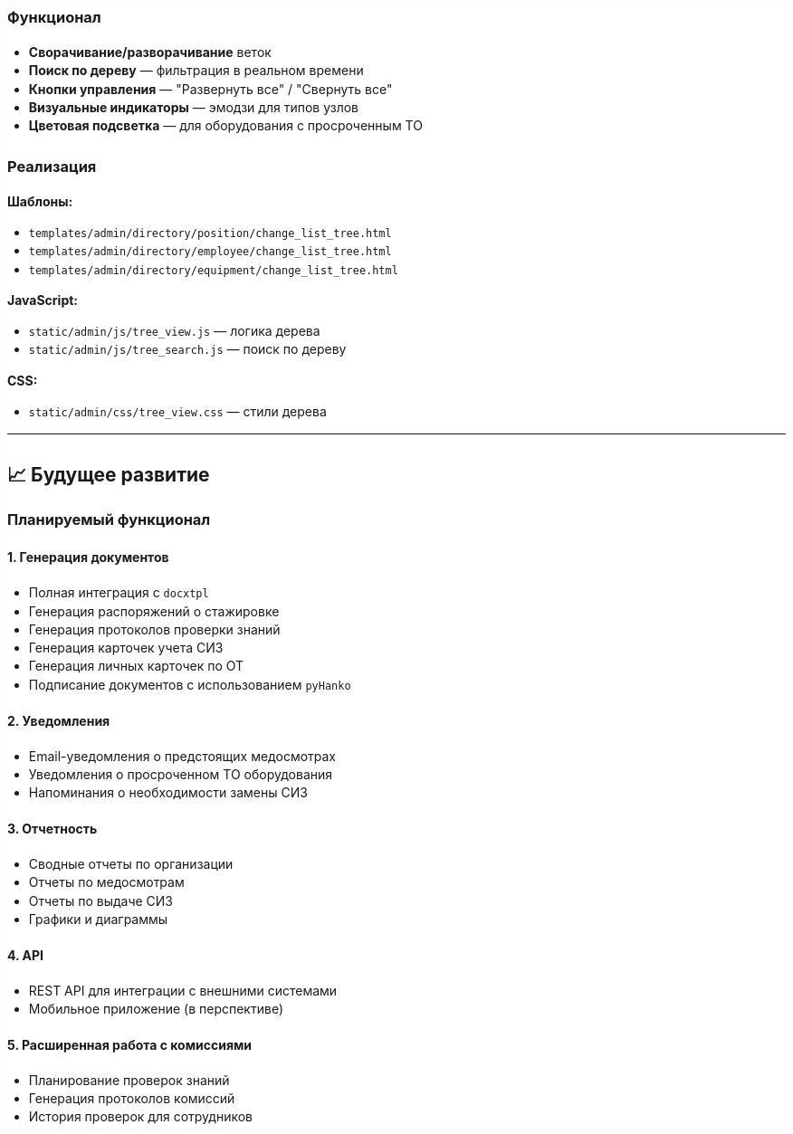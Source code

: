 ### Функционал

- **Сворачивание/разворачивание** веток
- **Поиск по дереву** — фильтрация в реальном времени
- **Кнопки управления** — "Развернуть все" / "Свернуть все"
- **Визуальные индикаторы** — эмодзи для типов узлов
- **Цветовая подсветка** — для оборудования с просроченным ТО

### Реализация

**Шаблоны:**
- `templates/admin/directory/position/change_list_tree.html`
- `templates/admin/directory/employee/change_list_tree.html`
- `templates/admin/directory/equipment/change_list_tree.html`

**JavaScript:**
- `static/admin/js/tree_view.js` — логика дерева
- `static/admin/js/tree_search.js` — поиск по дереву

**CSS:**
- `static/admin/css/tree_view.css` — стили дерева

---

## 📈 Будущее развитие

### Планируемый функционал

#### 1. Генерация документов
- Полная интеграция с `docxtpl`
- Генерация распоряжений о стажировке
- Генерация протоколов проверки знаний
- Генерация карточек учета СИЗ
- Генерация личных карточек по ОТ
- Подписание документов с использованием `pyHanko`

#### 2. Уведомления
- Email-уведомления о предстоящих медосмотрах
- Уведомления о просроченном ТО оборудования
- Напоминания о необходимости замены СИЗ

#### 3. Отчетность
- Сводные отчеты по организации
- Отчеты по медосмотрам
- Отчеты по выдаче СИЗ
- Графики и диаграммы

#### 4. API
- REST API для интеграции с внешними системами
- Мобильное приложение (в перспективе)

#### 5. Расширенная работа с комиссиями
- Планирование проверок знаний
- Генерация протоколов комиссий
- История проверок для сотрудников
